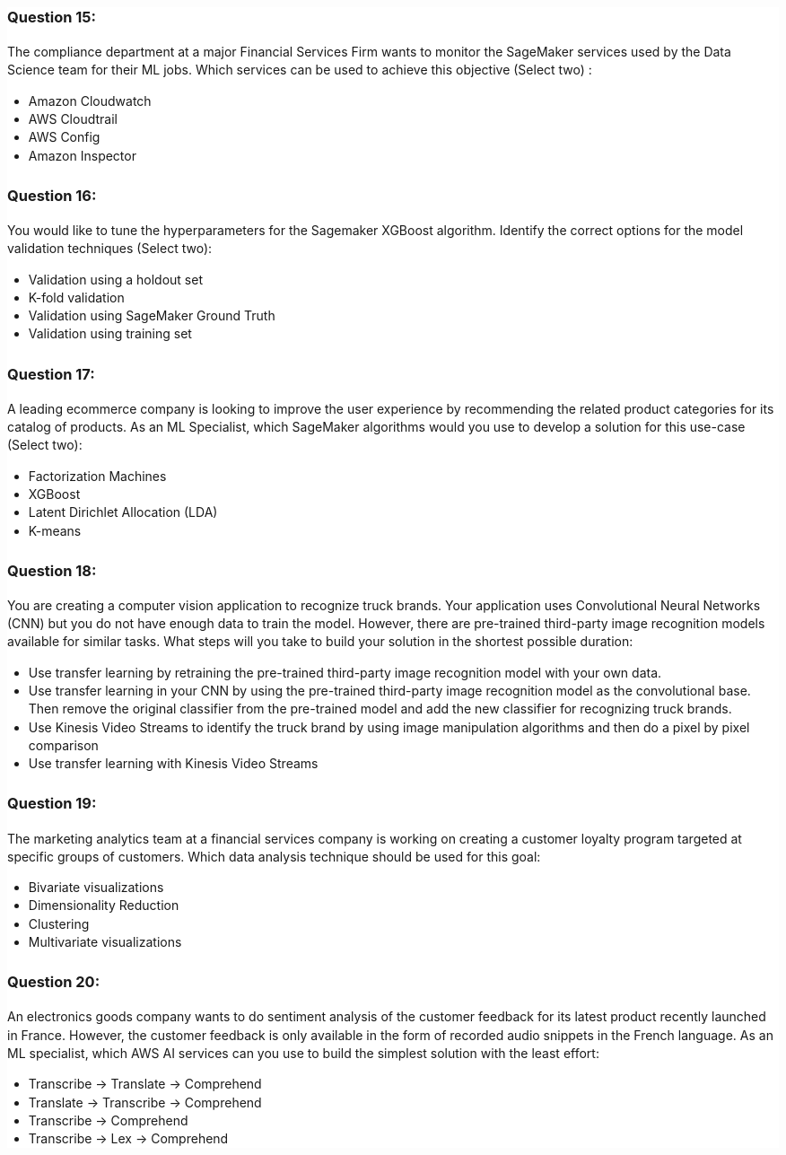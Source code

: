 ### Question 15:
The compliance department at a major Financial Services Firm wants to monitor the SageMaker services used by the Data Science team for their ML jobs. Which services can be used to achieve this objective (Select two) :
* Amazon Cloudwatch
* AWS Cloudtrail
* AWS Config
* Amazon Inspector

### Question 16:
You would like to tune the hyperparameters for the Sagemaker XGBoost algorithm. Identify the correct options for the model validation techniques (Select two):
* Validation using a holdout set
* K-fold validation
* Validation using SageMaker Ground Truth
* Validation using training set

### Question 17:
A leading ecommerce company is looking to improve the user experience by recommending the related product categories for its catalog of products. As an ML Specialist, which SageMaker algorithms would you use to develop a solution for this use-case (Select two):
* Factorization Machines
* XGBoost
* Latent Dirichlet Allocation (LDA)
* K-means

### Question 18:
You are creating a computer vision application to recognize truck brands. Your application uses Convolutional Neural Networks (CNN) but you do not have enough data to train the model. However, there are pre-trained third-party image recognition models available for similar tasks. What steps will you take to build your solution in the shortest possible duration:
* Use transfer learning by retraining the pre-trained third-party image recognition model with your own data.
* Use transfer learning in your CNN by using the pre-trained third-party image recognition model as the convolutional base. Then remove the original classifier from the pre-trained model and add the new classifier for recognizing truck brands.
* Use Kinesis Video Streams to identify the truck brand by using image manipulation algorithms and then do a pixel by pixel comparison
* Use transfer learning with Kinesis Video Streams

### Question 19:
The marketing analytics team at a financial services company is working on creating a customer loyalty program targeted at specific groups of customers. Which data analysis technique should be used for this goal:
* Bivariate visualizations
* Dimensionality Reduction
* Clustering
* Multivariate visualizations

### Question 20:
An electronics goods company wants to do sentiment analysis of the customer feedback for its latest product recently launched in France. However, the customer feedback is only available in the form of recorded audio snippets in the French language. As an ML specialist, which AWS AI services can you use to build the simplest solution with the least effort:
* Transcribe -> Translate -> Comprehend
* Translate -> Transcribe -> Comprehend
* Transcribe -> Comprehend
* Transcribe -> Lex -> Comprehend
